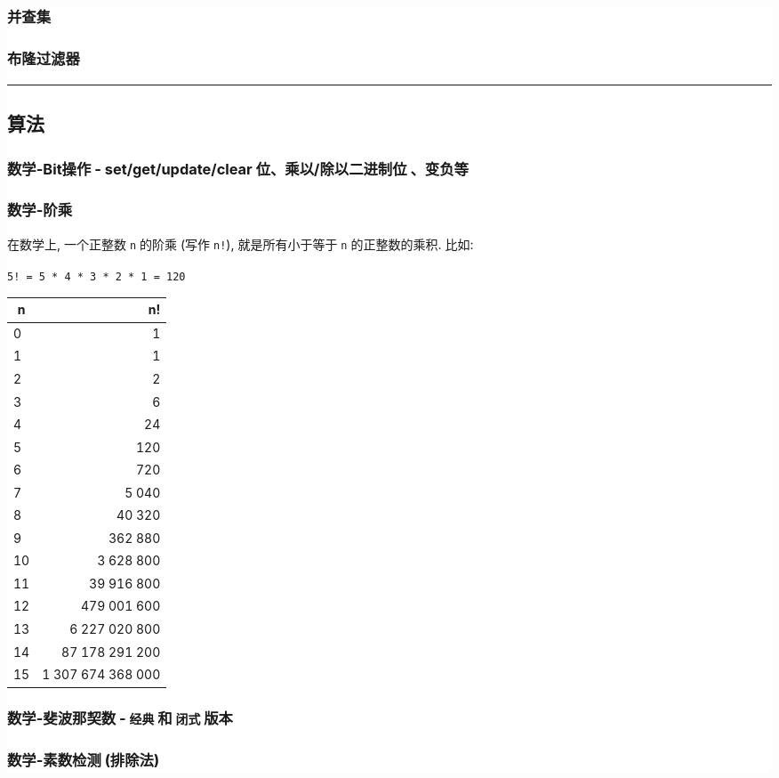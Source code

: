 ### 并查集
### 布隆过滤器

---
## 算法

### 数学-Bit操作 - set/get/update/clear 位、乘以/除以二进制位 、变负等

### 数学-阶乘

在数学上, 一个正整数 `n` 的阶乘 (写作 `n!`), 就是所有小于等于 `n` 的正整数的乘积. 比如:

```
5! = 5 * 4 * 3 * 2 * 1 = 120
```

| n     | n!                          | 
| ----- | --------------------------: |
| 0     | 1                           |
| 1     | 1                           |
| 2     | 2                           |
| 3     | 6                           |
| 4     | 24                          |
| 5     | 120                         |
| 6     | 720                         |
| 7     | 5 040                       |
| 8     | 40 320                      |
| 9     | 362 880                     |
| 10    | 3 628 800                   |
| 11    | 39 916 800                  |
| 12    | 479 001 600                 |
| 13    | 6 227 020 800               |
| 14    | 87 178 291 200              |
| 15    | 1 307 674 368 000           |

### 数学-斐波那契数 - `经典` 和 `闭式` 版本

### 数学-素数检测 (排除法)
